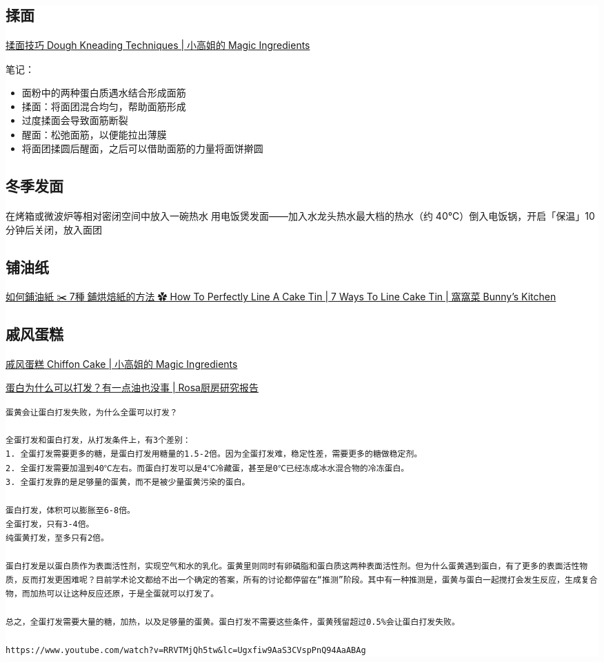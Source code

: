 
## 揉面

[揉面技巧 Dough Kneading Techniques | 小高姐的 Magic Ingredients](https://www.youtube.com/watch?v=m6IstLiOT2M)

<iframe width="560" height="315" src="https://www.youtube.com/embed/m6IstLiOT2M" title="YouTube video player" frameborder="0" allow="accelerometer; autoplay; clipboard-write; encrypted-media; gyroscope; picture-in-picture" allowfullscreen></iframe>

笔记：
- 面粉中的两种蛋白质遇水结合形成面筋
- 揉面：将面团混合均匀，帮助面筋形成
- 过度揉面会导致面筋断裂
- 醒面：松弛面筋，以便能拉出薄膜
- 将面团揉圆后醒面，之后可以借助面筋的力量将面饼擀圆

## 冬季发面

在烤箱或微波炉等相对密闭空间中放入一碗热水
用电饭煲发面——加入水龙头热水最大档的热水（约 40℃）倒入电饭锅，开启「保温」10 分钟后关闭，放入面团


## 铺油纸

[如何鋪油紙 ✂️ 7種 鋪烘焙紙的方法 ✿ How To Perfectly Line A Cake Tin | 7 Ways To Line Cake Tin | 窩窩菜 Bunny’s Kitchen](https://www.youtube.com/watch?v=7_jkSzBERmY)

<iframe width="560" height="315" src="https://www.youtube.com/embed/7_jkSzBERmY" title="YouTube video player" frameborder="0" allow="accelerometer; autoplay; clipboard-write; encrypted-media; gyroscope; picture-in-picture" allowfullscreen></iframe>


## 戚风蛋糕

[戚风蛋糕 Chiffon Cake | 小高姐的 Magic Ingredients](https://www.youtube.com/watch?v=nYQ5uc6plCs)

<iframe width="560" height="315" src="https://www.youtube.com/embed/nYQ5uc6plCs" title="YouTube video player" frameborder="0" allow="accelerometer; autoplay; clipboard-write; encrypted-media; gyroscope; picture-in-picture" allowfullscreen></iframe>

[蛋白为什么可以打发？有一点油也没事 | Rosa厨房研究报告](https://www.youtube.com/watch?v=RRVTMjQh5tw)

<iframe width="560" height="315" src="https://www.youtube.com/embed/RRVTMjQh5tw" title="YouTube video player" frameborder="0" allow="accelerometer; autoplay; clipboard-write; encrypted-media; gyroscope; picture-in-picture" allowfullscreen></iframe>

```
蛋黄会让蛋白打发失败，为什么全蛋可以打发？

全蛋打发和蛋白打发，从打发条件上，有3个差别：
1. 全蛋打发需要更多的糖，是蛋白打发用糖量的1.5-2倍。因为全蛋打发难，稳定性差，需要更多的糖做稳定剂。
2. 全蛋打发需要加温到40℃左右。而蛋白打发可以是4℃冷藏蛋，甚至是0℃已经冻成冰水混合物的冷冻蛋白。
3. 全蛋打发靠的是足够量的蛋黄，而不是被少量蛋黄污染的蛋白。

蛋白打发，体积可以膨胀至6-8倍。
全蛋打发，只有3-4倍。
纯蛋黄打发，至多只有2倍。

蛋白打发是以蛋白质作为表面活性剂，实现空气和水的乳化。蛋黄里则同时有卵磷脂和蛋白质这两种表面活性剂。但为什么蛋黄遇到蛋白，有了更多的表面活性物质，反而打发更困难呢？目前学术论文都给不出一个确定的答案，所有的讨论都停留在“推测”阶段。其中有一种推测是，蛋黄与蛋白一起搅打会发生反应，生成复合物，而加热可以让这种反应还原，于是全蛋就可以打发了。

总之，全蛋打发需要大量的糖，加热，以及足够量的蛋黄。蛋白打发不需要这些条件，蛋黄残留超过0.5%会让蛋白打发失败。

https://www.youtube.com/watch?v=RRVTMjQh5tw&lc=Ugxfiw9AaS3CVspPnQ94AaABAg
```
